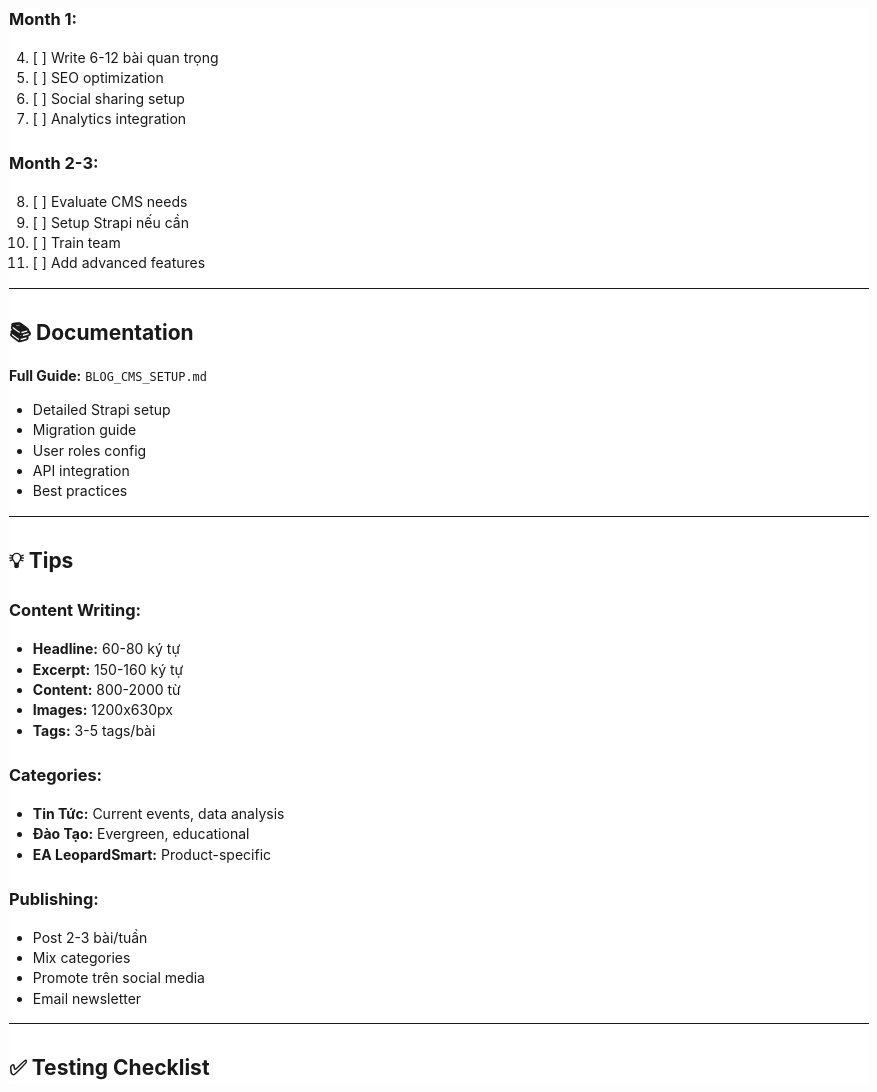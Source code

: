 ### **Month 1:**
4. [ ] Write 6-12 bài quan trọng
5. [ ] SEO optimization
6. [ ] Social sharing setup
7. [ ] Analytics integration

### **Month 2-3:**
8. [ ] Evaluate CMS needs
9. [ ] Setup Strapi nếu cần
10. [ ] Train team
11. [ ] Add advanced features

---

## 📚 Documentation

**Full Guide:** `BLOG_CMS_SETUP.md`
- Detailed Strapi setup
- Migration guide
- User roles config
- API integration
- Best practices

---

## 💡 Tips

### **Content Writing:**
- **Headline:** 60-80 ký tự
- **Excerpt:** 150-160 ký tự
- **Content:** 800-2000 từ
- **Images:** 1200x630px
- **Tags:** 3-5 tags/bài

### **Categories:**
- **Tin Tức:** Current events, data analysis
- **Đào Tạo:** Evergreen, educational
- **EA LeopardSmart:** Product-specific

### **Publishing:**
- Post 2-3 bài/tuần
- Mix categories
- Promote trên social media
- Email newsletter

---

## ✅ Testing Checklist
